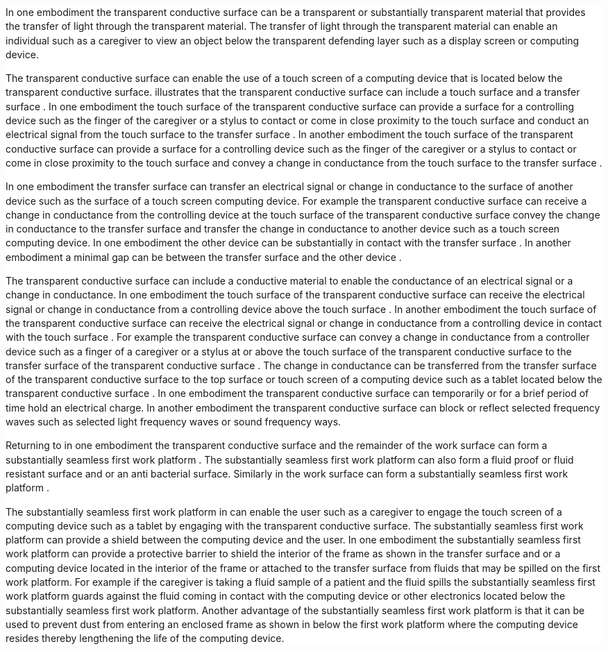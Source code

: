 In one embodiment the transparent conductive surface can be a transparent or substantially transparent material that provides the transfer of light through the transparent material. The transfer of light through the transparent material can enable an individual such as a caregiver to view an object below the transparent defending layer such as a display screen or computing device.

The transparent conductive surface can enable the use of a touch screen of a computing device that is located below the transparent conductive surface. illustrates that the transparent conductive surface can include a touch surface and a transfer surface . In one embodiment the touch surface of the transparent conductive surface can provide a surface for a controlling device such as the finger of the caregiver or a stylus to contact or come in close proximity to the touch surface and conduct an electrical signal from the touch surface to the transfer surface . In another embodiment the touch surface of the transparent conductive surface can provide a surface for a controlling device such as the finger of the caregiver or a stylus to contact or come in close proximity to the touch surface and convey a change in conductance from the touch surface to the transfer surface .

In one embodiment the transfer surface can transfer an electrical signal or change in conductance to the surface of another device such as the surface of a touch screen computing device. For example the transparent conductive surface can receive a change in conductance from the controlling device at the touch surface of the transparent conductive surface convey the change in conductance to the transfer surface and transfer the change in conductance to another device such as a touch screen computing device. In one embodiment the other device can be substantially in contact with the transfer surface . In another embodiment a minimal gap can be between the transfer surface and the other device .

The transparent conductive surface can include a conductive material to enable the conductance of an electrical signal or a change in conductance. In one embodiment the touch surface of the transparent conductive surface can receive the electrical signal or change in conductance from a controlling device above the touch surface . In another embodiment the touch surface of the transparent conductive surface can receive the electrical signal or change in conductance from a controlling device in contact with the touch surface . For example the transparent conductive surface can convey a change in conductance from a controller device such as a finger of a caregiver or a stylus at or above the touch surface of the transparent conductive surface to the transfer surface of the transparent conductive surface . The change in conductance can be transferred from the transfer surface of the transparent conductive surface to the top surface or touch screen of a computing device such as a tablet located below the transparent conductive surface . In one embodiment the transparent conductive surface can temporarily or for a brief period of time hold an electrical charge. In another embodiment the transparent conductive surface can block or reflect selected frequency waves such as selected light frequency waves or sound frequency ways.

Returning to in one embodiment the transparent conductive surface and the remainder of the work surface can form a substantially seamless first work platform . The substantially seamless first work platform can also form a fluid proof or fluid resistant surface and or an anti bacterial surface. Similarly in the work surface can form a substantially seamless first work platform .

The substantially seamless first work platform in can enable the user such as a caregiver to engage the touch screen of a computing device such as a tablet by engaging with the transparent conductive surface. The substantially seamless first work platform can provide a shield between the computing device and the user. In one embodiment the substantially seamless first work platform can provide a protective barrier to shield the interior of the frame as shown in the transfer surface and or a computing device located in the interior of the frame or attached to the transfer surface from fluids that may be spilled on the first work platform. For example if the caregiver is taking a fluid sample of a patient and the fluid spills the substantially seamless first work platform guards against the fluid coming in contact with the computing device or other electronics located below the substantially seamless first work platform. Another advantage of the substantially seamless first work platform is that it can be used to prevent dust from entering an enclosed frame as shown in below the first work platform where the computing device resides thereby lengthening the life of the computing device.
